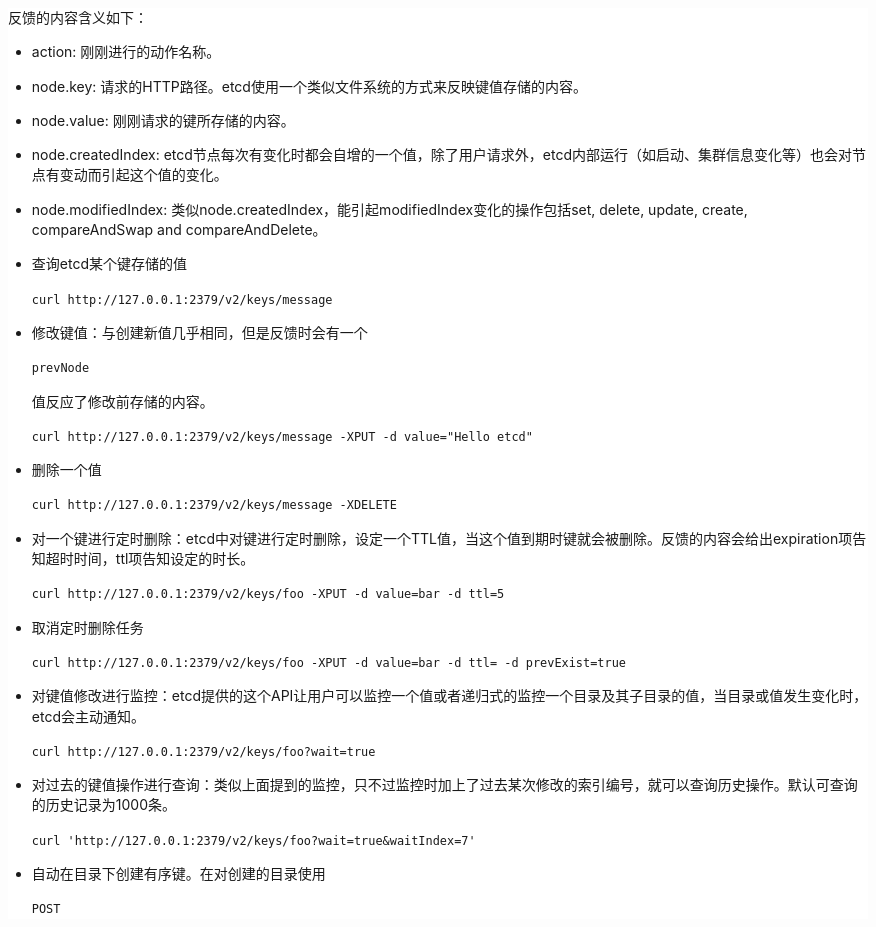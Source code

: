 反馈的内容含义如下：

- action: 刚刚进行的动作名称。

- node.key: 请求的HTTP路径。etcd使用一个类似文件系统的方式来反映键值存储的内容。

- node.value: 刚刚请求的键所存储的内容。

- node.createdIndex: etcd节点每次有变化时都会自增的一个值，除了用户请求外，etcd内部运行（如启动、集群信息变化等）也会对节点有变动而引起这个值的变化。

- node.modifiedIndex: 类似node.createdIndex，能引起modifiedIndex变化的操作包括set, delete, update, create, compareAndSwap and compareAndDelete。

- 查询etcd某个键存储的值

  ```
  curl http://127.0.0.1:2379/v2/keys/message
  ```

- 修改键值：与创建新值几乎相同，但是反馈时会有一个

  ```
  prevNode
  ```

  值反应了修改前存储的内容。

  ```
  curl http://127.0.0.1:2379/v2/keys/message -XPUT -d value="Hello etcd"
  ```

- 删除一个值

  ```
  curl http://127.0.0.1:2379/v2/keys/message -XDELETE
  ```

- 对一个键进行定时删除：etcd中对键进行定时删除，设定一个TTL值，当这个值到期时键就会被删除。反馈的内容会给出expiration项告知超时时间，ttl项告知设定的时长。

  ```
  curl http://127.0.0.1:2379/v2/keys/foo -XPUT -d value=bar -d ttl=5
  ```

- 取消定时删除任务

  ```
  curl http://127.0.0.1:2379/v2/keys/foo -XPUT -d value=bar -d ttl= -d prevExist=true
  ```

- 对键值修改进行监控：etcd提供的这个API让用户可以监控一个值或者递归式的监控一个目录及其子目录的值，当目录或值发生变化时，etcd会主动通知。

  ```
  curl http://127.0.0.1:2379/v2/keys/foo?wait=true
  ```

- 对过去的键值操作进行查询：类似上面提到的监控，只不过监控时加上了过去某次修改的索引编号，就可以查询历史操作。默认可查询的历史记录为1000条。

  ```
  curl 'http://127.0.0.1:2379/v2/keys/foo?wait=true&waitIndex=7'
  ```

- 自动在目录下创建有序键。在对创建的目录使用

  ```
  POST
  ```
